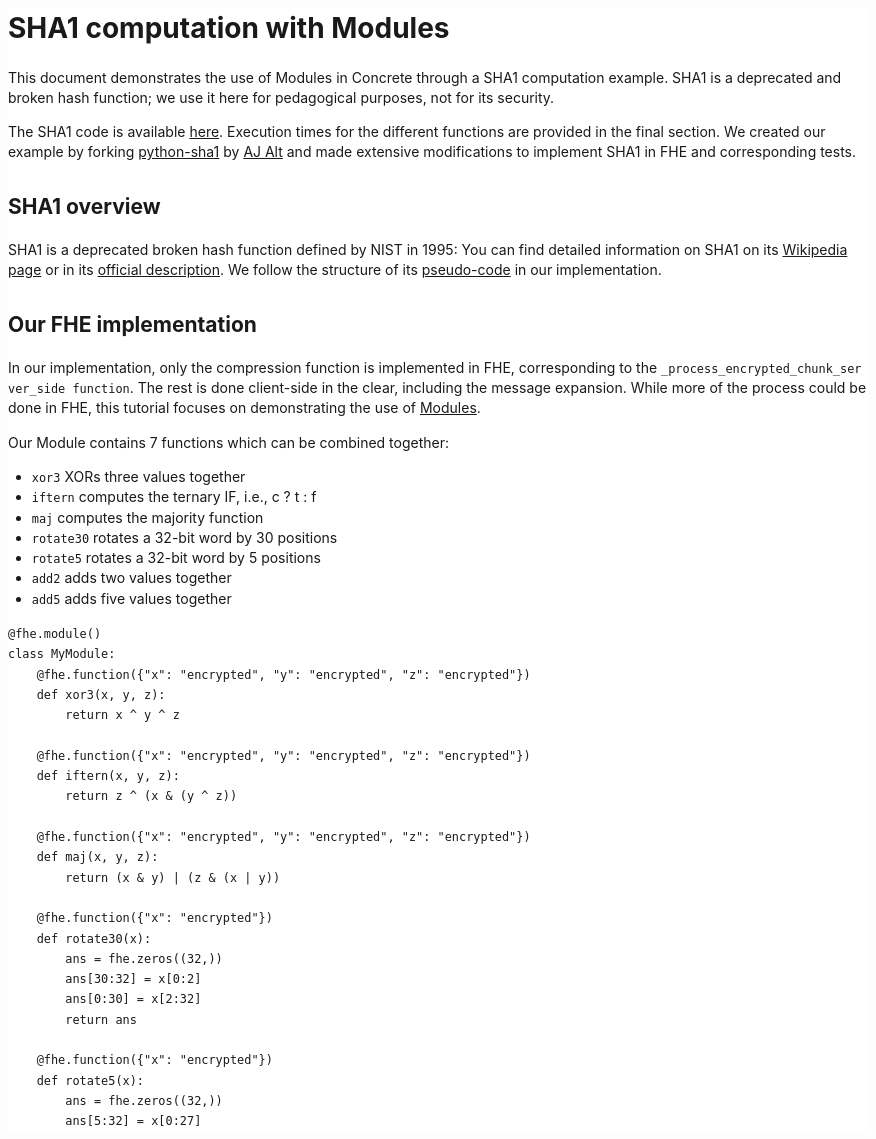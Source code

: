 # SHA1 computation with Modules

This document demonstrates the use of Modules in Concrete through a SHA1 computation example. SHA1
is a deprecated and broken hash function; we use it here for pedagogical purposes, not for its
security.

The SHA1 code is available [here](sha1.py). Execution times for the different functions are provided
in the final section. We created our example by forking
[python-sha1](https://github.com/ajalt/python-sha1) by [AJ Alt](https://github.com/ajalt) and made
extensive modifications to implement SHA1 in FHE and corresponding tests.

## SHA1 overview

SHA1 is a deprecated broken hash function defined by NIST in 1995: You can find detailed information
on SHA1 on its [Wikipedia page](https://en.wikipedia.org/wiki/SHA-1) or in its
[official description](https://nvlpubs.nist.gov/nistpubs/fips/nist.fips.180-4.pdf). We follow the
structure of its [pseudo-code](https://en.wikipedia.org/wiki/SHA-1#SHA-1_pseudocode) in our
implementation.

## Our FHE implementation

In our implementation, only the compression function is implemented in FHE, corresponding to the
`_process_encrypted_chunk_server_side function`. The rest is done client-side in the clear,
including the message expansion. While more of the process could be done in FHE, this tutorial
focuses on demonstrating the use of [Modules](https://docs.zama.ai/concrete/compilation/modules).

Our Module contains 7 functions which can be combined together:
- `xor3` XORs three values together
- `iftern` computes the ternary IF, i.e., c ? t : f
- `maj` computes the majority function
- `rotate30` rotates a 32-bit word by 30 positions
- `rotate5` rotates a 32-bit word by 5 positions
- `add2` adds two values together
- `add5` adds five values together


```
@fhe.module()
class MyModule:
    @fhe.function({"x": "encrypted", "y": "encrypted", "z": "encrypted"})
    def xor3(x, y, z):
        return x ^ y ^ z

    @fhe.function({"x": "encrypted", "y": "encrypted", "z": "encrypted"})
    def iftern(x, y, z):
        return z ^ (x & (y ^ z))

    @fhe.function({"x": "encrypted", "y": "encrypted", "z": "encrypted"})
    def maj(x, y, z):
        return (x & y) | (z & (x | y))

    @fhe.function({"x": "encrypted"})
    def rotate30(x):
        ans = fhe.zeros((32,))
        ans[30:32] = x[0:2]
        ans[0:30] = x[2:32]
        return ans

    @fhe.function({"x": "encrypted"})
    def rotate5(x):
        ans = fhe.zeros((32,))
        ans[5:32] = x[0:27]
```